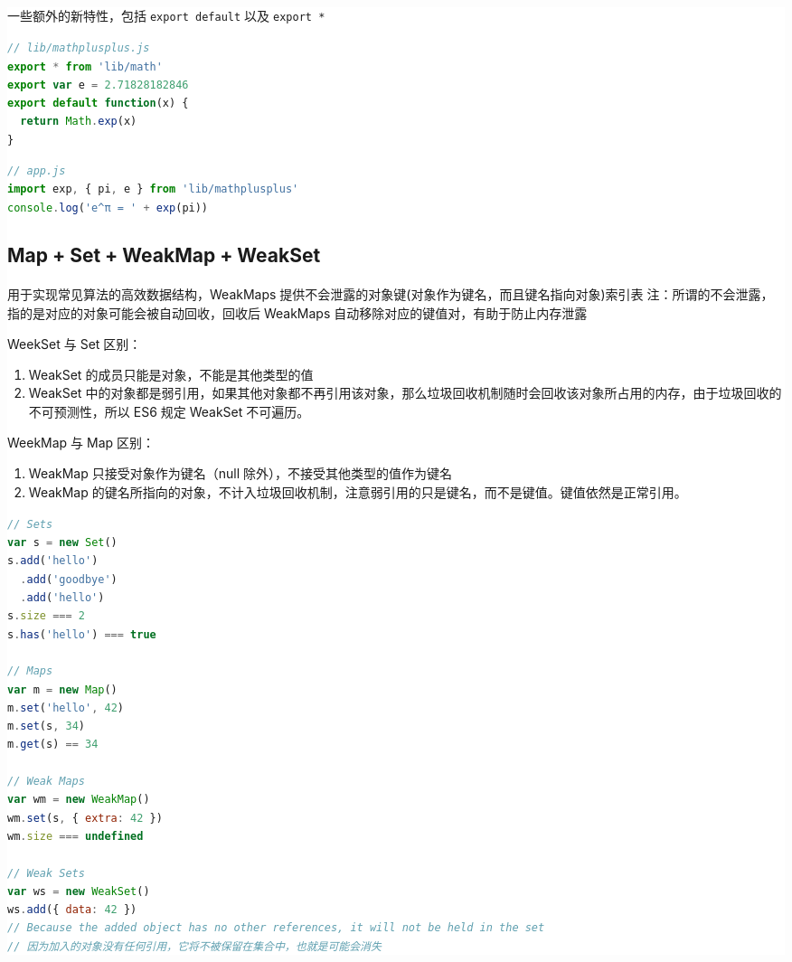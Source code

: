 一些额外的新特性，包括 `export default` 以及 `export *`

```js
// lib/mathplusplus.js
export * from 'lib/math'
export var e = 2.71828182846
export default function(x) {
  return Math.exp(x)
}
```

```js
// app.js
import exp, { pi, e } from 'lib/mathplusplus'
console.log('e^π = ' + exp(pi))
```

## Map + Set + WeakMap + WeakSet

用于实现常见算法的高效数据结构，WeakMaps 提供不会泄露的对象键(对象作为键名，而且键名指向对象)索引表 注：所谓的不会泄露，指的是对应的对象可能会被自动回收，回收后 WeakMaps 自动移除对应的键值对，有助于防止内存泄露

WeekSet 与 Set 区别：

1. WeakSet 的成员只能是对象，不能是其他类型的值
2. WeakSet 中的对象都是弱引用，如果其他对象都不再引用该对象，那么垃圾回收机制随时会回收该对象所占用的内存，由于垃圾回收的不可预测性，所以 ES6 规定 WeakSet 不可遍历。

WeekMap 与 Map 区别：

1. WeakMap 只接受对象作为键名（null 除外），不接受其他类型的值作为键名
2. WeakMap 的键名所指向的对象，不计入垃圾回收机制，注意弱引用的只是键名，而不是键值。键值依然是正常引用。

```js
// Sets
var s = new Set()
s.add('hello')
  .add('goodbye')
  .add('hello')
s.size === 2
s.has('hello') === true

// Maps
var m = new Map()
m.set('hello', 42)
m.set(s, 34)
m.get(s) == 34

// Weak Maps
var wm = new WeakMap()
wm.set(s, { extra: 42 })
wm.size === undefined

// Weak Sets
var ws = new WeakSet()
ws.add({ data: 42 })
// Because the added object has no other references, it will not be held in the set
// 因为加入的对象没有任何引用，它将不被保留在集合中，也就是可能会消失
```
